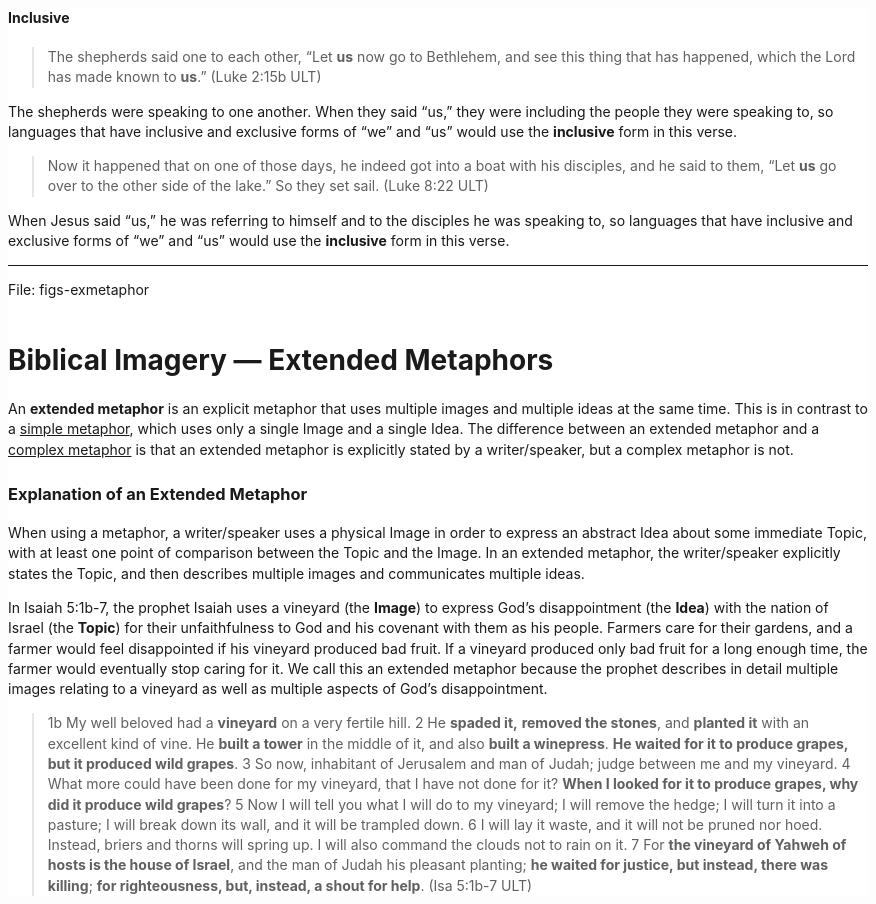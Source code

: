 #### Inclusive

> The shepherds said one to each other, “Let **us** now go to Bethlehem, and see this thing that has happened, which the Lord has made known to **us**.” (Luke 2:15b ULT)

The shepherds were speaking to one another. When they said “us,” they were including the people they were speaking to, so languages that have inclusive and exclusive forms of “we” and “us” would use the **inclusive** form in this verse.

> Now it happened that on one of those days, he indeed got into a boat with his disciples, and he said to them, “Let **us** go over to the other side of the lake.” So they set sail. (Luke 8:22 ULT)

When Jesus said “us,” he was referring to himself and to the disciples he was speaking to, so languages that have inclusive and exclusive forms of “we” and “us” would use the **inclusive** form in this verse.

---

File: figs-exmetaphor

# Biblical Imagery — Extended Metaphors


An **extended metaphor** is an explicit metaphor that uses multiple images and multiple ideas at the same time. This is in contrast to a [simple metaphor](../figs-simetaphor/01.md), which uses only a single Image and a single Idea. The difference between an extended metaphor and a [complex metaphor](../figs-cometaphor/01.md) is that an extended metaphor is explicitly stated by a writer/speaker, but a complex metaphor is not.

### Explanation of an Extended Metaphor

When using a metaphor, a writer/speaker uses a physical Image in order to express an abstract Idea about some immediate Topic, with at least one point of comparison between the Topic and the Image. In an extended metaphor, the writer/speaker explicitly states the Topic, and then describes multiple images and communicates multiple ideas.

In Isaiah 5:1b-7, the prophet Isaiah uses a vineyard (the **Image**) to express God’s disappointment (the **Idea**) with the nation of Israel (the **Topic**) for their unfaithfulness to God and his covenant with them as his people. Farmers care for their gardens, and a farmer would feel disappointed if his vineyard produced bad fruit. If a vineyard produced only bad fruit for a long enough time, the farmer would eventually stop caring for it. We call this an extended metaphor because the prophet describes in detail multiple images relating to a vineyard as well as multiple aspects of God’s disappointment.

> 1b My well beloved had a **vineyard** on a very fertile hill. 2 He **spaded it,** **removed the stones**, and **planted it** with an excellent kind of vine. He **built a tower** in the middle of it, and also **built a winepress**. **He waited for it to produce grapes, but it produced wild grapes**. 3 So now, inhabitant of Jerusalem and man of Judah; judge between me and my vineyard. 4 What more could have been done for my vineyard, that I have not done for it? **When I looked for it to produce grapes, why did it produce wild grapes**? 5 Now I will tell you what I will do to my vineyard; I will remove the hedge; I will turn it into a pasture; I will break down its wall, and it will be trampled down. 6 I will lay it waste, and it will not be pruned nor hoed. Instead, briers and thorns will spring up. I will also command the clouds not to rain on it. 7 For **the vineyard of Yahweh of hosts is the house of Israel**, and the man of Judah his pleasant planting; **he waited for justice, but instead, there was killing**; **for righteousness, but, instead, a shout for help**. (Isa 5:1b-7 ULT)
